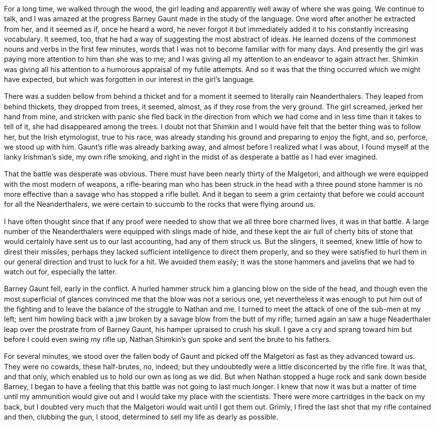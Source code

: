 For a long time, we walked through the wood, the girl leading and apparently well away of where she was going.  We continue to talk, and I was amazed at the progress Barney Gaunt made in the study of the language.  One word after another he extracted from her, and it seemed as if, once he heard a word, he never forgot it but immediately added it to his constantly increasing vocabulary.  It seemed, too, that he had a way of suggesting the most abstract of ideas.  He learned dozens of the commonest nouns and verbs in the first few minutes, words that I was not to become familiar with for many days.  And presently the girl was paying more attention to him than she was to me; and I was giving all my attention to an endeavor to again attract her.  Shimkin was giving all his attention to a humorous appraisal of my futile attempts.  And so it was that the thing occurred which we might have expected, but which was forgotten in our interest in the girl’s language.

There was a sudden bellow from behind a thicket and for a moment it seemed to literally rain Neanderthalers.  They leaped from behind thickets, they dropped from trees, it seemed, almost, as if they rose from the very ground.  The girl screamed, jerked her hand from mine, and stricken with panic she fled back in the direction from which we had come and in less time than it takes to tell of it, she had disappeared among the trees.  I doubt not that Shimkin and I would have felt that the better thing was to follow her, but the Irish etymologist, true to his race, was already standing his ground and preparing to enjoy the fight, and so, perforce, we stood up with him.  Gaunt’s rifle was already barking away, and almost before I realized what I was about, I found myself at the lanky Irishman’s side, my own rifle smoking, and right in the midst of as desperate a battle as I had ever imagined.

That the battle was desperate was obvious.  There must have been nearly thirty of the Malgetori, and although we were equipped with the most modern of weapons, a rifle-bearing man who has been struck in the head with a three pound stone hammer is no more effective than a savage who has stopped a rifle bullet.  And it began to seem a grim certainty that before we could account for all the Neanderthalers, we were certain to succumb to the rocks that were flying around us.

I have often thought since that if any proof were needed to show that we all three bore charmed lives, it was in that battle.  A large number of the Neanderthalers were equipped with slings made of hide, and these kept the air full of cherty bits of stone that would certainly have sent us to our last accounting, had any of them struck us.  But the slingers, it seemed, knew little of how to direst their missiles, perhaps they lacked sufficient intelligence to direct them properly, and so they were satisfied to hurl them in our general direction and trust to luck for a hit.  We avoided them easily; it was the stone hammers and javelins that we had to watch out for, especially the latter.

Barney Gaunt fell, early in the conflict.  A hurled hammer struck him a glancing blow on the side of the head, and though even the most superficial of glances convinced me that the blow was not a serious one, yet nevertheless it was enough to put him out of the fighting and to leave the balance of the struggle to Nathan and me.  I turned to meet the attack of one of the sub-men at my left; sent him howling back with a jaw broken by a savage blow from the butt of my rifle; turned again an saw a huge Neaderthaler leap over the prostrate from of Barney Gaunt, his hamper upraised to crush his skull.  I gave a cry and sprang toward him but before I could even swing my rifle up, Nathan Shimkin’s gun spoke and sent the brute to his fathers.

For several minutes, we stood over the fallen body of Gaunt and picked off the Malgetori as fast as they advanced toward us.  They were no cowards, these half-brutes, no, indeed; but they undoubtedly were a little disconcerted by the rifle fire.  It was that, and that only, which enabled us to hold our own as long as we did.  But when Nathan stopped a huge rock and sank down beside Barney, I began to have a feeling that this battle was not going to last much longer.  I knew that now it was but a matter of time until my ammunition would give out and I would take my place with the scientists.  There were more cartridges in the back on my back, but I doubted very much that the Malgetori would wait until I got them out.  Grimly, I fired the last shot that my rifle contained and then, clubbing the gun, I stood, determined to sell my life as dearly as possible.
